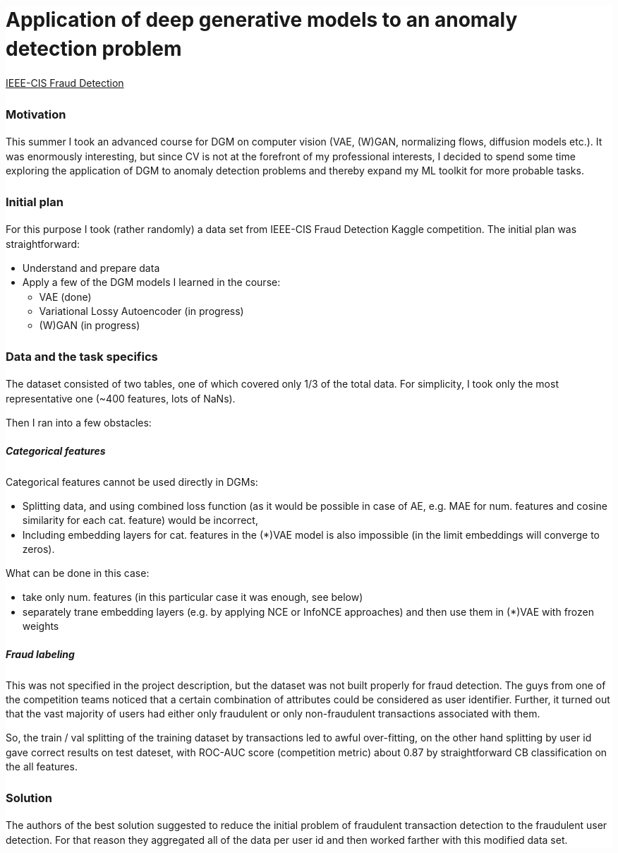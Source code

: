 # Application of deep generative models to an anomaly detection problem

[IEEE-CIS Fraud Detection](https://www.kaggle.com/c/ieee-fraud-detection)


### Motivation
This summer I took an advanced course for DGM on computer vision (VAE, (W)GAN, normalizing flows, diffusion models etc.). It was enormously interesting, but since CV is not at the forefront of my professional interests, I decided to spend some time exploring the application of DGM to anomaly detection problems and thereby expand my ML toolkit for more probable tasks.

### Initial plan
For this purpose I took (rather randomly) a data set from IEEE-CIS Fraud Detection Kaggle competition. The initial plan was straightforward:
- Understand and prepare data
- Apply a few of the DGM models I learned in the course:
  - VAE (done)
  - Variational Lossy Autoencoder (in progress)
  - (W)GAN (in progress)

### Data and the task specifics
The dataset consisted of two tables, one of which covered only 1/3 of the total data. For simplicity, I took only the most representative one (~400 features, lots of NaNs). 

Then I ran into a few obstacles:
##### Categorical features
Categorical features cannot be used directly in DGMs:
- Splitting data, and using combined loss function (as it would be possible in case of AE, e.g. MAE for num. features and cosine similarity for each cat. feature) would be incorrect,
- Including embedding layers for cat. features in the (*)VAE model is also impossible (in the limit embeddings will converge to zeros).
  
What can be done in this case:
- take only num. features (in this particular case it was enough, see below)
- separately trane embedding layers (e.g. by applying NCE or InfoNCE approaches) and then use them in (*)VAE with frozen weights 

##### Fraud labeling
This was not specified in the project description, but the dataset was not built properly for fraud detection. The guys from one of the competition teams noticed that a certain combination of attributes could be considered as user identifier. Further, it turned out that the vast majority of users had either only fraudulent or only non-fraudulent transactions associated with them. 

So, the train / val splitting of the training dataset by transactions led to awful over-fitting, on the other hand splitting by user id gave correct results on test dateset, with ROC-AUC score (competition metric) about 0.87 by straightforward CB classification on the all features.

### Solution
The authors of the best solution suggested to reduce the initial problem of fraudulent transaction detection to the fraudulent user detection. For that reason they aggregated all of the data per user id and then worked farther with this modified data set. 
